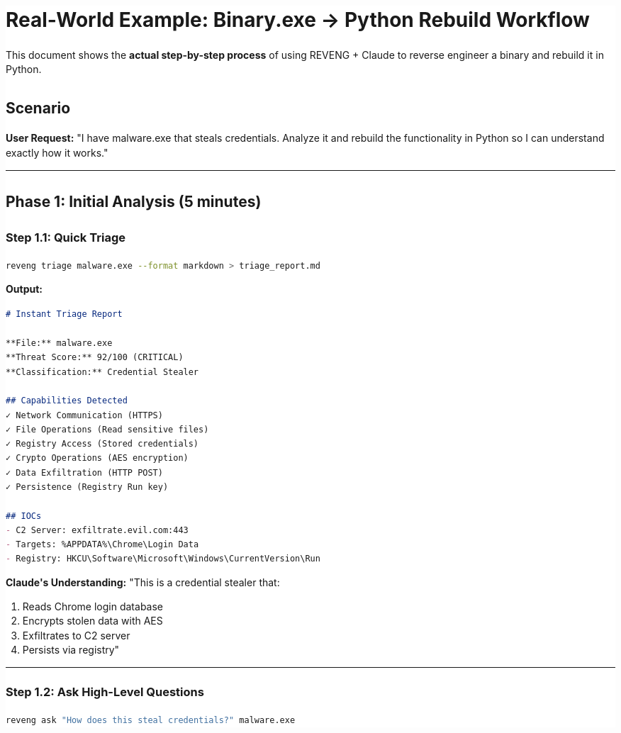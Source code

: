 # Real-World Example: Binary.exe → Python Rebuild Workflow

This document shows the **actual step-by-step process** of using REVENG + Claude to reverse engineer a binary and rebuild it in Python.

## Scenario

**User Request:** "I have malware.exe that steals credentials. Analyze it and rebuild the functionality in Python so I can understand exactly how it works."

---

## Phase 1: Initial Analysis (5 minutes)

### Step 1.1: Quick Triage
```bash
reveng triage malware.exe --format markdown > triage_report.md
```

**Output:**
```markdown
# Instant Triage Report

**File:** malware.exe
**Threat Score:** 92/100 (CRITICAL)
**Classification:** Credential Stealer

## Capabilities Detected
✓ Network Communication (HTTPS)
✓ File Operations (Read sensitive files)
✓ Registry Access (Stored credentials)
✓ Crypto Operations (AES encryption)
✓ Data Exfiltration (HTTP POST)
✓ Persistence (Registry Run key)

## IOCs
- C2 Server: exfiltrate.evil.com:443
- Targets: %APPDATA%\Chrome\Login Data
- Registry: HKCU\Software\Microsoft\Windows\CurrentVersion\Run
```

**Claude's Understanding:**
"This is a credential stealer that:
1. Reads Chrome login database
2. Encrypts stolen data with AES
3. Exfiltrates to C2 server
4. Persists via registry"

---

### Step 1.2: Ask High-Level Questions
```bash
reveng ask "How does this steal credentials?" malware.exe
```
